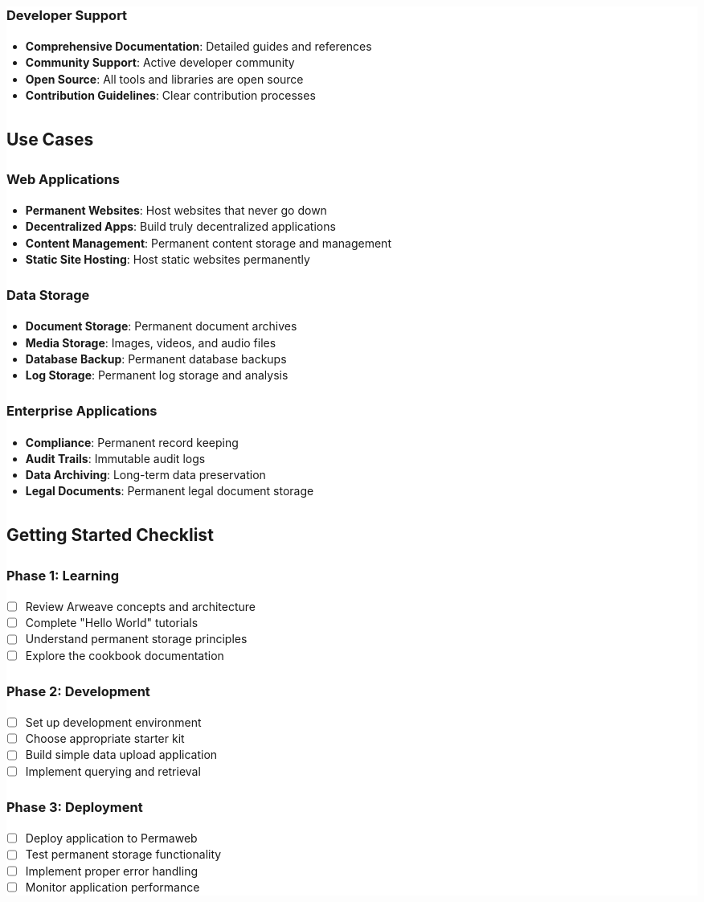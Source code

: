 ### Developer Support

- **Comprehensive Documentation**: Detailed guides and references
- **Community Support**: Active developer community
- **Open Source**: All tools and libraries are open source
- **Contribution Guidelines**: Clear contribution processes

## Use Cases

### Web Applications

- **Permanent Websites**: Host websites that never go down
- **Decentralized Apps**: Build truly decentralized applications
- **Content Management**: Permanent content storage and management
- **Static Site Hosting**: Host static websites permanently

### Data Storage

- **Document Storage**: Permanent document archives
- **Media Storage**: Images, videos, and audio files
- **Database Backup**: Permanent database backups
- **Log Storage**: Permanent log storage and analysis

### Enterprise Applications

- **Compliance**: Permanent record keeping
- **Audit Trails**: Immutable audit logs
- **Data Archiving**: Long-term data preservation
- **Legal Documents**: Permanent legal document storage

## Getting Started Checklist

### Phase 1: Learning

- [ ] Review Arweave concepts and architecture
- [ ] Complete "Hello World" tutorials
- [ ] Understand permanent storage principles
- [ ] Explore the cookbook documentation

### Phase 2: Development

- [ ] Set up development environment
- [ ] Choose appropriate starter kit
- [ ] Build simple data upload application
- [ ] Implement querying and retrieval

### Phase 3: Deployment

- [ ] Deploy application to Permaweb
- [ ] Test permanent storage functionality
- [ ] Implement proper error handling
- [ ] Monitor application performance
